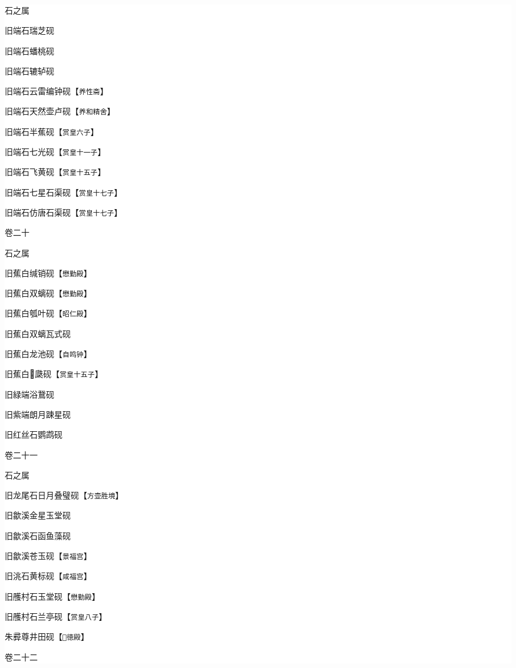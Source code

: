 石之属  

旧端石瑞芝砚  

旧端石蟠桃砚  

旧端石辘轳砚  

旧端石云雷编钟砚【`养性斋`】  

旧端石天然壶卢砚【`养和精舍`】  

旧端石半蕉砚【`赏皇六子`】  

旧端石七光砚【`赏皇十一子`】  

旧端石飞黄砚【`赏皇十五子`】  

旧端石七星石渠砚【`赏皇十七子`】  

旧端石仿唐石渠砚【`赏皇十七子`】  

卷二十  

石之属  

旧蕉白缄销砚【`懋勤殿`】  

旧蕉白双螭砚【`懋勤殿`】  

旧蕉白瓠叶砚【`昭仁殿`】  

旧蕉白双螭瓦式砚  

旧蕉白龙池砚【`自鸣钟`】  

旧蕉白瓞砚【`赏皇十五子`】  

旧緑端浴鵞砚  

旧紫端朗月踈星砚  

旧红丝石鹦鹉砚  

卷二十一  

石之属  

旧龙尾石日月叠璧砚【`方壶胜境`】  

旧歙溪金星玉堂砚  

旧歙溪石函鱼藻砚  

旧歙溪苍玉砚【`景福宫`】  

旧洮石黄标砚【`咸福宫`】  

旧雘村石玉堂砚【`懋勤殿`】  

旧雘村石兰亭砚【`赏皇八子`】  

朱彛尊井田砚【`徳殿`】  

卷二十二  
